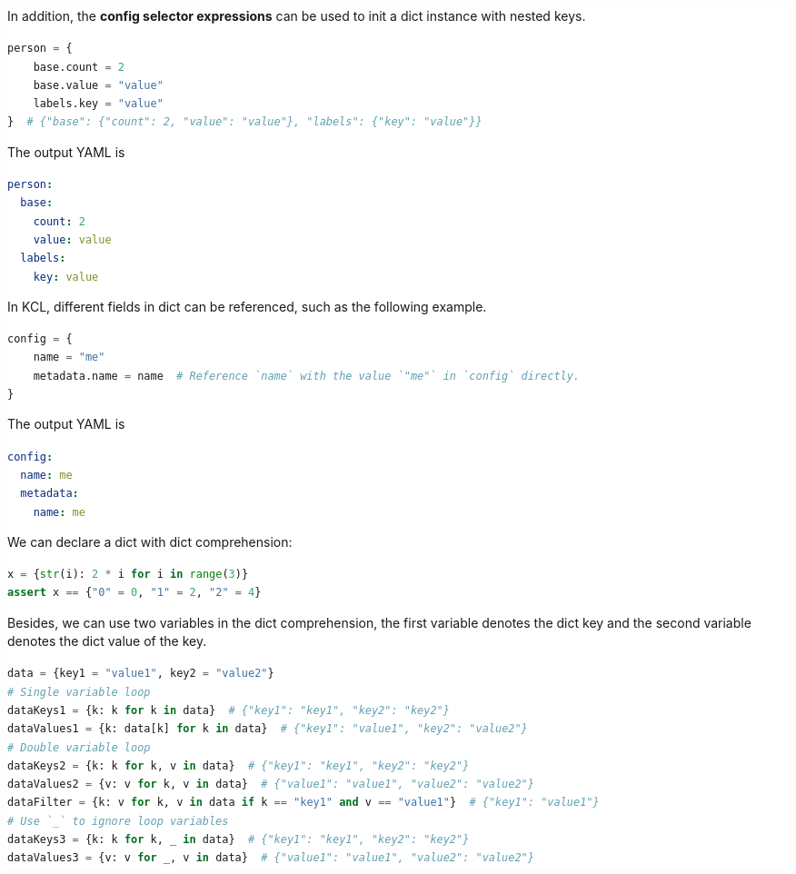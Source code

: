 In addition, the **config selector expressions** can be used to init a dict instance with nested keys.

```python
person = {
    base.count = 2
    base.value = "value"
    labels.key = "value"
}  # {"base": {"count": 2, "value": "value"}, "labels": {"key": "value"}}
```

The output YAML is

```yaml
person:
  base:
    count: 2
    value: value
  labels:
    key: value
```

In KCL, different fields in dict can be referenced, such as the following example.

```python
config = {
    name = "me"
    metadata.name = name  # Reference `name` with the value `"me"` in `config` directly.
}
```

The output YAML is

```yaml
config:
  name: me
  metadata:
    name: me
```

We can declare a dict with dict comprehension:

```python
x = {str(i): 2 * i for i in range(3)}
assert x == {"0" = 0, "1" = 2, "2" = 4}
```

Besides, we can use two variables in the dict comprehension, the first variable denotes the dict key and the second variable denotes the dict value of the key.

```python
data = {key1 = "value1", key2 = "value2"}
# Single variable loop
dataKeys1 = {k: k for k in data}  # {"key1": "key1", "key2": "key2"}
dataValues1 = {k: data[k] for k in data}  # {"key1": "value1", "key2": "value2"}
# Double variable loop
dataKeys2 = {k: k for k, v in data}  # {"key1": "key1", "key2": "key2"}
dataValues2 = {v: v for k, v in data}  # {"value1": "value1", "value2": "value2"}
dataFilter = {k: v for k, v in data if k == "key1" and v == "value1"}  # {"key1": "value1"}
# Use `_` to ignore loop variables
dataKeys3 = {k: k for k, _ in data}  # {"key1": "key1", "key2": "key2"}
dataValues3 = {v: v for _, v in data}  # {"value1": "value1", "value2": "value2"}
```
